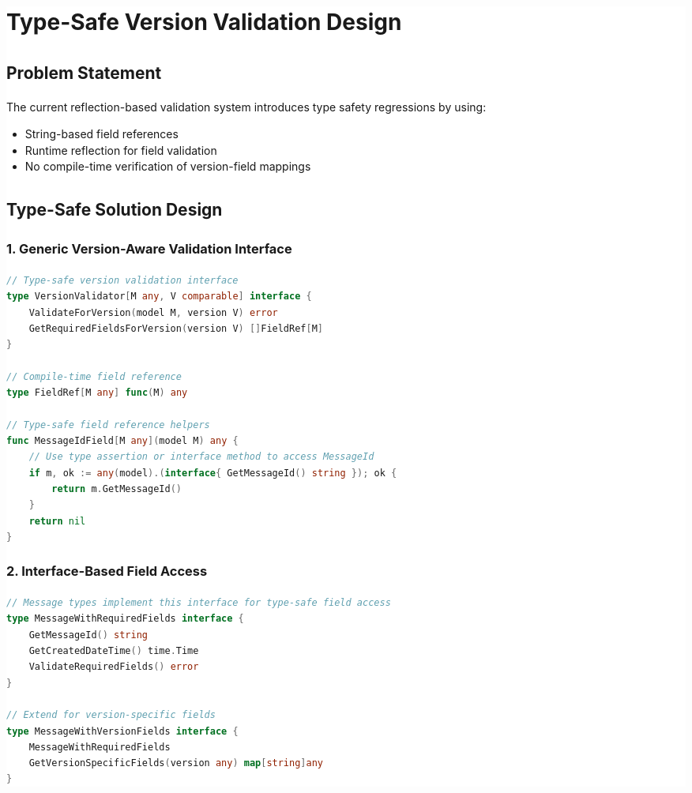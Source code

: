 # Type-Safe Version Validation Design

## Problem Statement

The current reflection-based validation system introduces type safety regressions by using:
- String-based field references
- Runtime reflection for field validation
- No compile-time verification of version-field mappings

## Type-Safe Solution Design

### 1. **Generic Version-Aware Validation Interface**

```go
// Type-safe version validation interface
type VersionValidator[M any, V comparable] interface {
    ValidateForVersion(model M, version V) error
    GetRequiredFieldsForVersion(version V) []FieldRef[M]
}

// Compile-time field reference
type FieldRef[M any] func(M) any

// Type-safe field reference helpers
func MessageIdField[M any](model M) any {
    // Use type assertion or interface method to access MessageId
    if m, ok := any(model).(interface{ GetMessageId() string }); ok {
        return m.GetMessageId()
    }
    return nil
}
```

### 2. **Interface-Based Field Access**

```go
// Message types implement this interface for type-safe field access
type MessageWithRequiredFields interface {
    GetMessageId() string
    GetCreatedDateTime() time.Time
    ValidateRequiredFields() error
}

// Extend for version-specific fields
type MessageWithVersionFields interface {
    MessageWithRequiredFields
    GetVersionSpecificFields(version any) map[string]any
}
```
